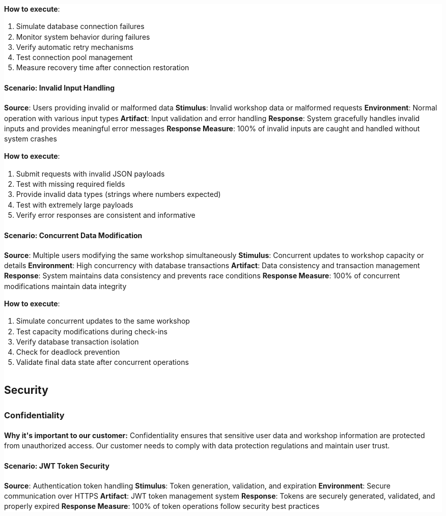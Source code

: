 **How to execute**:
1. Simulate database connection failures
2. Monitor system behavior during failures
3. Verify automatic retry mechanisms
4. Test connection pool management
5. Measure recovery time after connection restoration

#### Scenario: Invalid Input Handling
**Source**: Users providing invalid or malformed data
**Stimulus**: Invalid workshop data or malformed requests
**Environment**: Normal operation with various input types
**Artifact**: Input validation and error handling
**Response**: System gracefully handles invalid inputs and provides meaningful error messages
**Response Measure**: 100% of invalid inputs are caught and handled without system crashes

**How to execute**:
1. Submit requests with invalid JSON payloads
2. Test with missing required fields
3. Provide invalid data types (strings where numbers expected)
4. Test with extremely large payloads
5. Verify error responses are consistent and informative

#### Scenario: Concurrent Data Modification
**Source**: Multiple users modifying the same workshop simultaneously
**Stimulus**: Concurrent updates to workshop capacity or details
**Environment**: High concurrency with database transactions
**Artifact**: Data consistency and transaction management
**Response**: System maintains data consistency and prevents race conditions
**Response Measure**: 100% of concurrent modifications maintain data integrity

**How to execute**:
1. Simulate concurrent updates to the same workshop
2. Test capacity modifications during check-ins
3. Verify database transaction isolation
4. Check for deadlock prevention
5. Validate final data state after concurrent operations

## Security

### Confidentiality

**Why it's important to our customer:**
Confidentiality ensures that sensitive user data and workshop information are protected from unauthorized access. Our customer needs to comply with data protection regulations and maintain user trust.

#### Scenario: JWT Token Security
**Source**: Authentication token handling
**Stimulus**: Token generation, validation, and expiration
**Environment**: Secure communication over HTTPS
**Artifact**: JWT token management system
**Response**: Tokens are securely generated, validated, and properly expired
**Response Measure**: 100% of token operations follow security best practices
